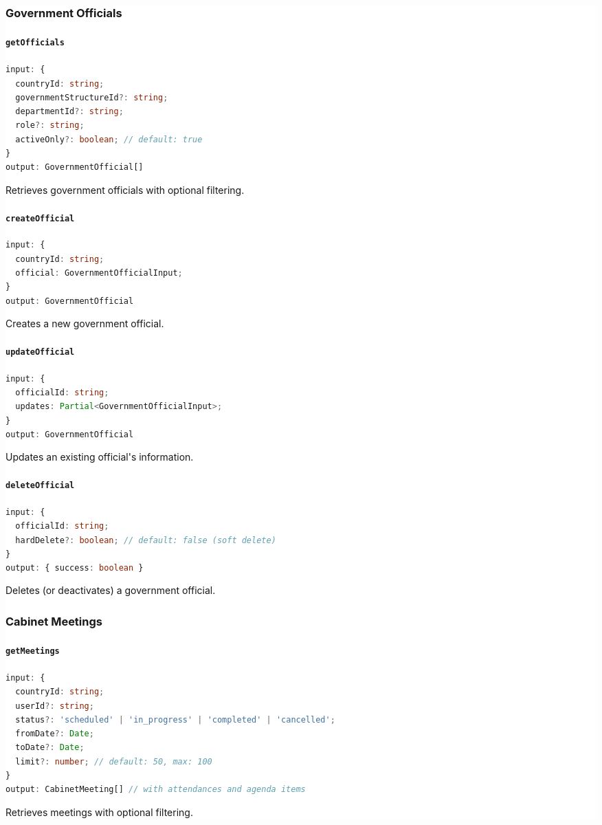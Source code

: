 ### Government Officials

#### `getOfficials`
```typescript
input: {
  countryId: string;
  governmentStructureId?: string;
  departmentId?: string;
  role?: string;
  activeOnly?: boolean; // default: true
}
output: GovernmentOfficial[]
```
Retrieves government officials with optional filtering.

#### `createOfficial`
```typescript
input: {
  countryId: string;
  official: GovernmentOfficialInput;
}
output: GovernmentOfficial
```
Creates a new government official.

#### `updateOfficial`
```typescript
input: {
  officialId: string;
  updates: Partial<GovernmentOfficialInput>;
}
output: GovernmentOfficial
```
Updates an existing official's information.

#### `deleteOfficial`
```typescript
input: {
  officialId: string;
  hardDelete?: boolean; // default: false (soft delete)
}
output: { success: boolean }
```
Deletes (or deactivates) a government official.

### Cabinet Meetings

#### `getMeetings`
```typescript
input: {
  countryId: string;
  userId?: string;
  status?: 'scheduled' | 'in_progress' | 'completed' | 'cancelled';
  fromDate?: Date;
  toDate?: Date;
  limit?: number; // default: 50, max: 100
}
output: CabinetMeeting[] // with attendances and agenda items
```
Retrieves meetings with optional filtering.
